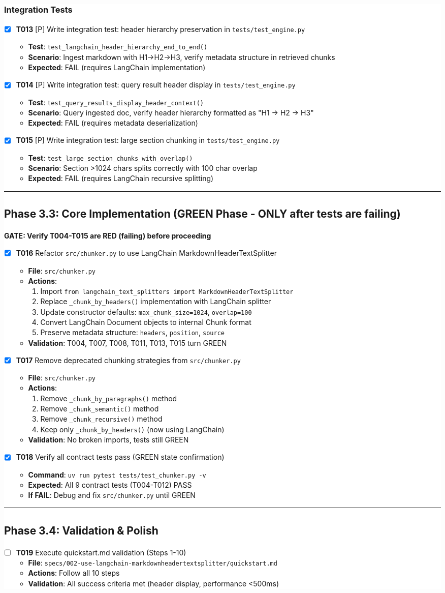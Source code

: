 ### Integration Tests

- [x] **T013** [P] Write integration test: header hierarchy preservation in `tests/test_engine.py`
  - **Test**: `test_langchain_header_hierarchy_end_to_end()`
  - **Scenario**: Ingest markdown with H1→H2→H3, verify metadata structure in retrieved chunks
  - **Expected**: FAIL (requires LangChain implementation)

- [x] **T014** [P] Write integration test: query result header display in `tests/test_engine.py`
  - **Test**: `test_query_results_display_header_context()`
  - **Scenario**: Query ingested doc, verify header hierarchy formatted as "H1 → H2 → H3"
  - **Expected**: FAIL (requires metadata deserialization)

- [x] **T015** [P] Write integration test: large section chunking in `tests/test_engine.py`
  - **Test**: `test_large_section_chunks_with_overlap()`
  - **Scenario**: Section >1024 chars splits correctly with 100 char overlap
  - **Expected**: FAIL (requires LangChain recursive splitting)

---

## Phase 3.3: Core Implementation (GREEN Phase - ONLY after tests are failing)

**GATE: Verify T004-T015 are RED (failing) before proceeding**

- [x] **T016** Refactor `src/chunker.py` to use LangChain MarkdownHeaderTextSplitter
  - **File**: `src/chunker.py`
  - **Actions**:
    1. Import `from langchain_text_splitters import MarkdownHeaderTextSplitter`
    2. Replace `_chunk_by_headers()` implementation with LangChain splitter
    3. Update constructor defaults: `max_chunk_size=1024`, `overlap=100`
    4. Convert LangChain Document objects to internal Chunk format
    5. Preserve metadata structure: `headers`, `position`, `source`
  - **Validation**: T004, T007, T008, T011, T013, T015 turn GREEN

- [x] **T017** Remove deprecated chunking strategies from `src/chunker.py`
  - **File**: `src/chunker.py`
  - **Actions**:
    1. Remove `_chunk_by_paragraphs()` method
    2. Remove `_chunk_semantic()` method
    3. Remove `_chunk_recursive()` method
    4. Keep only `_chunk_by_headers()` (now using LangChain)
  - **Validation**: No broken imports, tests still GREEN

- [x] **T018** Verify all contract tests pass (GREEN state confirmation)
  - **Command**: `uv run pytest tests/test_chunker.py -v`
  - **Expected**: All 9 contract tests (T004-T012) PASS
  - **If FAIL**: Debug and fix `src/chunker.py` until GREEN

---

## Phase 3.4: Validation & Polish

- [ ] **T019** Execute quickstart.md validation (Steps 1-10)
  - **File**: `specs/002-use-langchain-markdownheadertextsplitter/quickstart.md`
  - **Actions**: Follow all 10 steps
  - **Validation**: All success criteria met (header display, performance <500ms)
